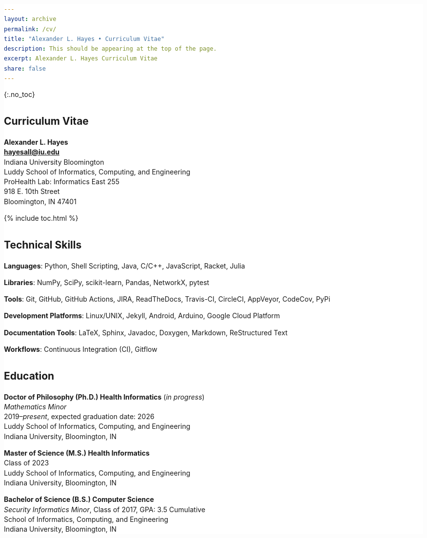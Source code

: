 ```yaml
---
layout: archive
permalink: /cv/
title: "Alexander L. Hayes • Curriculum Vitae"
description: This should be appearing at the top of the page.
excerpt: Alexander L. Hayes Curriculum Vitae
share: false
---
```


{:.no_toc}
## Curriculum Vitae

**Alexander L. Hayes**  
**hayesall@iu.edu**  
Indiana University Bloomington  
Luddy School of Informatics, Computing, and Engineering  
ProHealth Lab: Informatics East 255  
918 E. 10th Street  
Bloomington, IN 47401  

{% include toc.html %}

## Technical Skills

**Languages**: Python, Shell Scripting, Java, C/C++, JavaScript, Racket, Julia

**Libraries**: NumPy, SciPy, scikit-learn, Pandas, NetworkX, pytest

**Tools**: Git, GitHub, GitHub Actions, JIRA, ReadTheDocs, Travis-CI, CircleCI, AppVeyor, CodeCov, PyPi

**Development Platforms**: Linux/UNIX, Jekyll, Android, Arduino, Google Cloud Platform

**Documentation Tools**: LaTeX, Sphinx, Javadoc, Doxygen, Markdown, ReStructured Text

**Workflows**: Continuous Integration (CI), Gitflow

## Education

**Doctor of Philosophy (Ph.D.) Health Informatics** (*in progress*)  
*Mathematics Minor*  
2019–*present*, expected graduation date: 2026  
Luddy School of Informatics, Computing, and Engineering  
Indiana University, Bloomington, IN


**Master of Science (M.S.) Health Informatics**  
Class of 2023  
Luddy School of Informatics, Computing, and Engineering  
Indiana University, Bloomington, IN


**Bachelor of Science (B.S.) Computer Science**  
*Security Informatics Minor*, Class of 2017, GPA: 3.5 Cumulative  
School of Informatics, Computing, and Engineering  
Indiana University, Bloomington, IN
